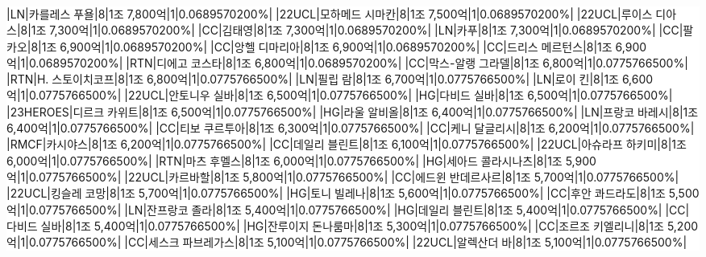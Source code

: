 |LN|카를레스 푸욜|8|1조 7,800억|1|0.0689570200%|
|22UCL|모하메드 시마칸|8|1조 7,500억|1|0.0689570200%|
|22UCL|루이스 디아스|8|1조 7,300억|1|0.0689570200%|
|CC|김태영|8|1조 7,300억|1|0.0689570200%|
|LN|카푸|8|1조 7,300억|1|0.0689570200%|
|CC|팔카오|8|1조 6,900억|1|0.0689570200%|
|CC|앙헬 디마리아|8|1조 6,900억|1|0.0689570200%|
|CC|드리스 메르턴스|8|1조 6,900억|1|0.0689570200%|
|RTN|디에고 코스타|8|1조 6,800억|1|0.0689570200%|
|CC|막스-알랭 그라델|8|1조 6,800억|1|0.0775766500%|
|RTN|H. 스토이치코프|8|1조 6,800억|1|0.0775766500%|
|LN|필립 람|8|1조 6,700억|1|0.0775766500%|
|LN|로이 킨|8|1조 6,600억|1|0.0775766500%|
|22UCL|안토니우 실바|8|1조 6,500억|1|0.0775766500%|
|HG|다비드 실바|8|1조 6,500억|1|0.0775766500%|
|23HEROES|디르크 카위트|8|1조 6,500억|1|0.0775766500%|
|HG|라울 알비올|8|1조 6,400억|1|0.0775766500%|
|LN|프랑코 바레시|8|1조 6,400억|1|0.0775766500%|
|CC|티보 쿠르투아|8|1조 6,300억|1|0.0775766500%|
|CC|케니 달글리시|8|1조 6,200억|1|0.0775766500%|
|RMCF|카시야스|8|1조 6,200억|1|0.0775766500%|
|CC|데일리 블린트|8|1조 6,100억|1|0.0775766500%|
|22UCL|아슈라프 하키미|8|1조 6,000억|1|0.0775766500%|
|RTN|마츠 후멜스|8|1조 6,000억|1|0.0775766500%|
|HG|세아드 콜라시나츠|8|1조 5,900억|1|0.0775766500%|
|22UCL|카르바할|8|1조 5,800억|1|0.0775766500%|
|CC|에드윈 반데르사르|8|1조 5,700억|1|0.0775766500%|
|22UCL|킹슬레 코망|8|1조 5,700억|1|0.0775766500%|
|HG|토니 빌레나|8|1조 5,600억|1|0.0775766500%|
|CC|후안 콰드라도|8|1조 5,500억|1|0.0775766500%|
|LN|잔프랑코 졸라|8|1조 5,400억|1|0.0775766500%|
|HG|데일리 블린트|8|1조 5,400억|1|0.0775766500%|
|CC|다비드 실바|8|1조 5,400억|1|0.0775766500%|
|HG|잔루이지 돈나룸마|8|1조 5,300억|1|0.0775766500%|
|CC|조르조 키엘리니|8|1조 5,200억|1|0.0775766500%|
|CC|세스크 파브레가스|8|1조 5,100억|1|0.0775766500%|
|22UCL|알렉산더 바|8|1조 5,100억|1|0.0775766500%|